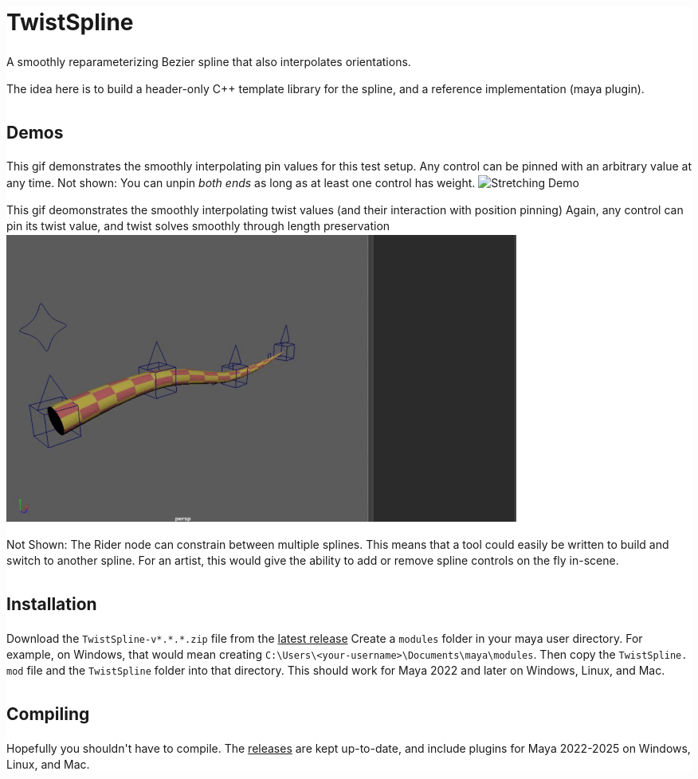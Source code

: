 # TwistSpline
A smoothly reparameterizing Bezier spline that also interpolates orientations.

The idea here is to build a header-only C++ template library for the spline, and a reference implementation (maya plugin).

## Demos

This gif demonstrates the smoothly interpolating pin values for this test setup.
Any control can be pinned with an arbitrary value at any time.
Not shown: You can unpin *both ends* as long as at least one control has weight.
![Stretching Demo](images/TwistSpline_StretchDemo.gif)

This gif deomonstrates the smoothly interpolating twist values (and their interaction with position pinning)
Again, any control can pin its twist value, and twist solves smoothly through length preservation
![Twisting Demo](images/TwistSpline_TwistDemo.gif)

Not Shown: The Rider node can constrain between multiple splines. This means that a tool could easily be written to build and switch to another spline. For an artist, this would give the ability to add or remove spline controls on the fly in-scene.

## Installation
Download the `TwistSpline-v*.*.*.zip` file from the [latest release](https://github.com/blurstudio/TwistSpline/releases)
Create a `modules` folder in your maya user directory. For example, on Windows, that would mean creating `C:\Users\<your-username>\Documents\maya\modules`. Then copy the `TwistSpline.mod` file and the `TwistSpline` folder into that directory.
This should work for Maya 2022 and later on Windows, Linux, and Mac.

## Compiling
Hopefully you shouldn't have to compile. The [releases](https://github.com/blurstudio/TwistSpline/releases) are kept up-to-date, and include plugins for Maya 2022-2025 on Windows, Linux, and Mac.
